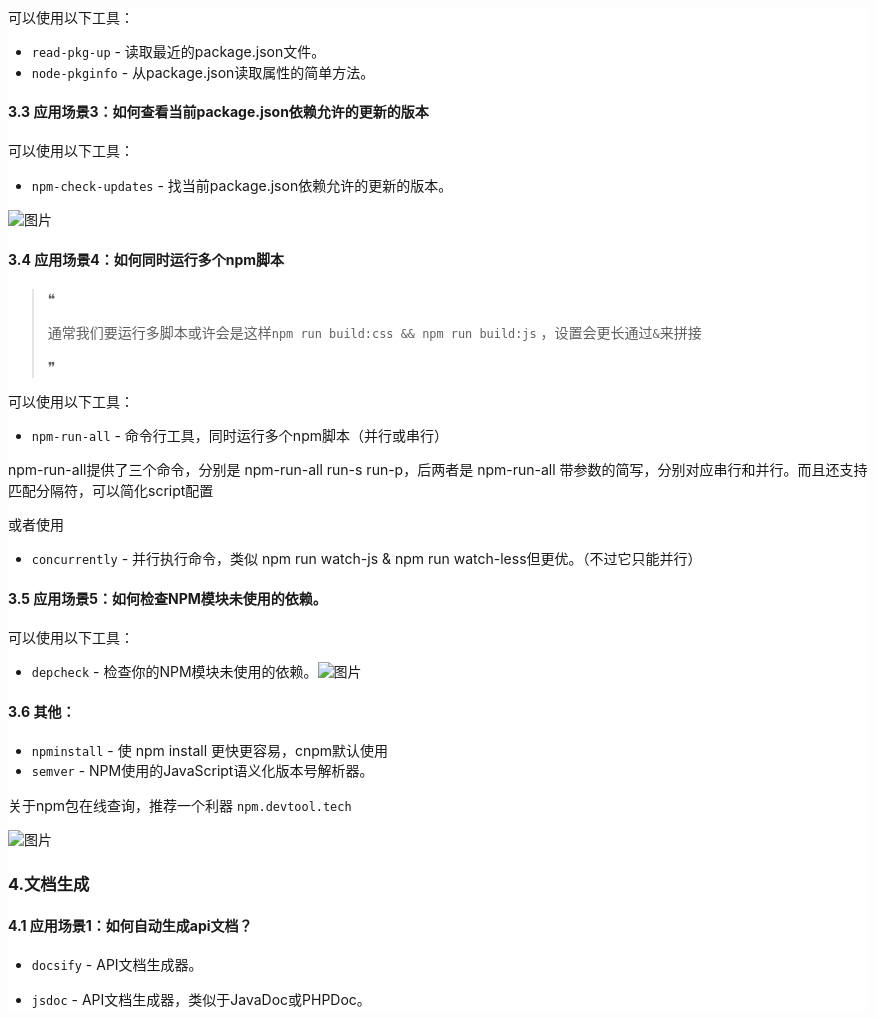 可以使用以下工具：

- `read-pkg-up` -  读取最近的package.json文件。
- `node-pkginfo` -  从package.json读取属性的简单方法。

#### 3.3 应用场景3：如何查看当前package.json依赖允许的更新的版本

可以使用以下工具：

- `npm-check-updates` -  找当前package.json依赖允许的更新的版本。

![图片](https://mmbiz.qpic.cn/mmbiz_png/lXoAxSVgJib0N9sSTlQ9DIZ2DQtz2HRBBBR38BwsV91gBqAoAvISwnoibNoMJKfAxDcT6pbibVOPIMciclDM0LfTZQ/640?wx_fmt=png&wxfrom=5&wx_lazy=1&wx_co=1)

#### 3.4 应用场景4：如何同时运行多个npm脚本

> ❝
>
> 通常我们要运行多脚本或许会是这样`npm run build:css && npm run build:js` ，设置会更长通过`&`来拼接
>
> ❞

可以使用以下工具：

- `npm-run-all` -  命令行工具，同时运行多个npm脚本（并行或串行）

npm-run-all提供了三个命令，分别是 npm-run-all run-s run-p，后两者是 npm-run-all 带参数的简写，分别对应串行和并行。而且还支持匹配分隔符，可以简化script配置

或者使用

- `concurrently` -   并行执行命令，类似 npm run watch-js & npm run watch-less但更优。（不过它只能并行）

#### 3.5 应用场景5：如何检查NPM模块未使用的依赖。

可以使用以下工具：

- `depcheck` -  检查你的NPM模块未使用的依赖。![图片](https://mmbiz.qpic.cn/mmbiz_png/lXoAxSVgJib0N9sSTlQ9DIZ2DQtz2HRBBdGCUlZz3vaV0WbAbmLUwT9J7pwicel013tmmqg1iaibaaNiaWBcq3RgkzQ/640?wx_fmt=png&wxfrom=5&wx_lazy=1&wx_co=1)

#### 3.6 其他：

- `npminstall` - 使 npm install 更快更容易，cnpm默认使用
- `semver` - NPM使用的JavaScript语义化版本号解析器。

关于npm包在线查询，推荐一个利器 `npm.devtool.tech`

![图片](https://mmbiz.qpic.cn/mmbiz_png/lXoAxSVgJib0N9sSTlQ9DIZ2DQtz2HRBBmFxcibuE5x6iaFicv46Iicmc11RNZQQXwCGgLicxIeHvj3gGyPicM9sgaLuQ/640?wx_fmt=png&wxfrom=5&wx_lazy=1&wx_co=1)

### 4.文档生成

#### 4.1 应用场景1：如何自动生成api文档？

- `docsify` -  API文档生成器。

- `jsdoc` -  API文档生成器，类似于JavaDoc或PHPDoc。

  